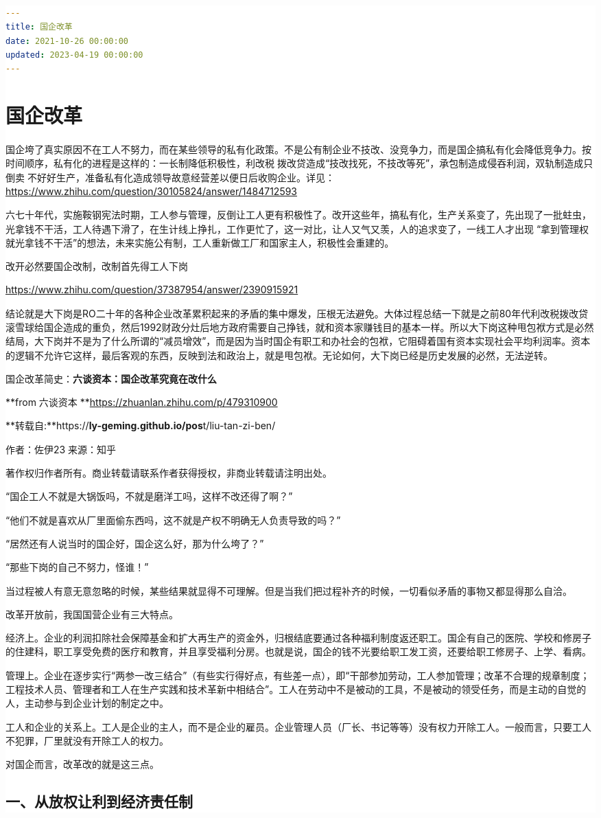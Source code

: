 ```yaml
---
title: 国企改革
date: 2021-10-26 00:00:00
updated: 2023-04-19 00:00:00
---
```


# 国企改革

国企垮了真实原因不在工人不努力，而在某些领导的私有化政策。不是公有制企业不技改、没竞争力，而是国企搞私有化会降低竞争力。按时间顺序，私有化的进程是这样的：一长制降低积极性，利改税 拨改贷造成“技改找死，不技改等死”，承包制造成侵吞利润，双轨制造成只倒卖 不好好生产，准备私有化造成领导故意经营差以便日后收购企业。详见：https://www.zhihu.com/question/30105824/answer/1484712593

六七十年代，实施鞍钢宪法时期，工人参与管理，反倒让工人更有积极性了。改开这些年，搞私有化，生产关系变了，先出现了一批蛀虫，光拿钱不干活，工人待遇下滑了，在生计线上挣扎，工作更忙了，这一对比，让人又气又羡，人的追求变了，一线工人才出现 “拿到管理权就光拿钱不干活”的想法，未来实施公有制，工人重新做工厂和国家主人，积极性会重建的。

改开必然要国企改制，改制首先得工人下岗

https://www.zhihu.com/question/37387954/answer/2390915921

结论就是大下岗是RO二十年的各种企业改革累积起来的矛盾的集中爆发，压根无法避免。大体过程总结一下就是之前80年代利改税拨改贷滚雪球给国企造成的重负，然后1992财政分灶后地方政府需要自己挣钱，就和资本家赚钱目的基本一样。所以大下岗这种甩包袱方式是必然结局，大下岗并不是为了什么所谓的“减员增效”，而是因为当时国企有职工和办社会的包袱，它阻碍着国有资本实现社会平均利润率。资本的逻辑不允许它这样，最后客观的东西，反映到法和政治上，就是甩包袱。无论如何，大下岗已经是历史发展的必然，无法逆转。

国企改革简史：**六谈资本：国企改革究竟在改什么**

**from 六谈资本 **https://zhuanlan.zhihu.com/p/479310900

**转载自:**https://**ly-geming.github.io/pos**t/liu-tan-zi-ben/

作者：佐伊23
来源：知乎

著作权归作者所有。商业转载请联系作者获得授权，非商业转载请注明出处。

“国企工人不就是大锅饭吗，不就是磨洋工吗，这样不改还得了啊？”

“他们不就是喜欢从厂里面偷东西吗，这不就是产权不明确无人负责导致的吗？”

“居然还有人说当时的国企好，国企这么好，那为什么垮了？”

“那些下岗的自己不努力，怪谁！”

当过程被人有意无意忽略的时候，某些结果就显得不可理解。但是当我们把过程补齐的时候，一切看似矛盾的事物又都显得那么自洽。

改革开放前，我国国营企业有三大特点。

经济上。企业的利润扣除社会保障基金和扩大再生产的资金外，归根结底要通过各种福利制度返还职工。国企有自己的医院、学校和修房子的住建科，职工享受免费的医疗和教育，并且享受福利分房。也就是说，国企的钱不光要给职工发工资，还要给职工修房子、上学、看病。

管理上。企业在逐步实行“两参一改三结合”（有些实行得好点，有些差一点），即“干部参加劳动，工人参加管理；改革不合理的规章制度；工程技术人员、管理者和工人在生产实践和技术革新中相结合”。工人在劳动中不是被动的工具，不是被动的领受任务，而是主动的自觉的人，主动参与到企业计划的制定之中。

工人和企业的关系上。工人是企业的主人，而不是企业的雇员。企业管理人员（厂长、书记等等）没有权力开除工人。一般而言，只要工人不犯罪，厂里就没有开除工人的权力。

对国企而言，改革改的就是这三点。

## 一、从放权让利到经济责任制
